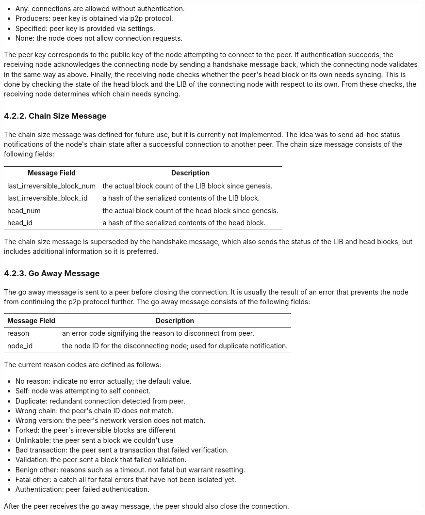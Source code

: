 * Any: connections are allowed without authentication.
* Producers: peer key is obtained via p2p protocol.
* Specified: peer key is provided via settings.
* None: the node does not allow connection requests.

The peer key corresponds to the public key of the node attempting to connect to the peer. If authentication succeeds, the receiving node acknowledges the connecting node by sending a handshake message back, which the connecting node validates in the same way as above. Finally, the receiving node checks whether the peer's head block or its own needs syncing. This is done by checking the state of the head block and the LIB of the connecting node with respect to its own. From these checks, the receiving node determines which chain needs syncing.

### 4.2.2. Chain Size Message

The chain size message was defined for future use, but it is currently not implemented. The idea was to send ad-hoc status notifications of the node's chain state after a successful connection to another peer. The chain size message consists of the following fields:

Message Field| Description
--- | ---
last_irreversible_block_num| the actual block count of the LIB block since genesis.
last_irreversible_block_id| a hash of the serialized contents of the LIB block.
head_num| the actual block count of the head block since genesis.
head_id| a hash of the serialized contents of the head block.

The chain size message is superseded by the handshake message, which also sends the status of the LIB and head blocks, but includes additional information so it is preferred.

### 4.2.3. Go Away Message

The go away message is sent to a peer before closing the connection. It is usually the result of an error that prevents the node from continuing the p2p protocol further. The go away message consists of the following fields:

Message Field| Description
--- | ---
reason| an error code signifying the reason to disconnect from peer.
node_id| the node ID for the disconnecting node; used for duplicate notification.

The current reason codes are defined as follows:

* No reason: indicate no error actually; the default value.
* Self: node was attempting to self connect.
* Duplicate: redundant connection detected from peer.
* Wrong chain: the peer's chain ID does not match.
* Wrong version: the peer's network version does not match.
* Forked: the peer's irreversible blocks are different
* Unlinkable: the peer sent a block we couldn't use
* Bad transaction: the peer sent a transaction that failed verification.
* Validation: the peer sent a block that failed validation.
* Benign other: reasons such as a timeout. not fatal but warrant resetting.
* Fatal other: a catch all for fatal errors that have not been isolated yet.
* Authentication: peer failed authentication.

After the peer receives the go away message, the peer should also close the connection.
